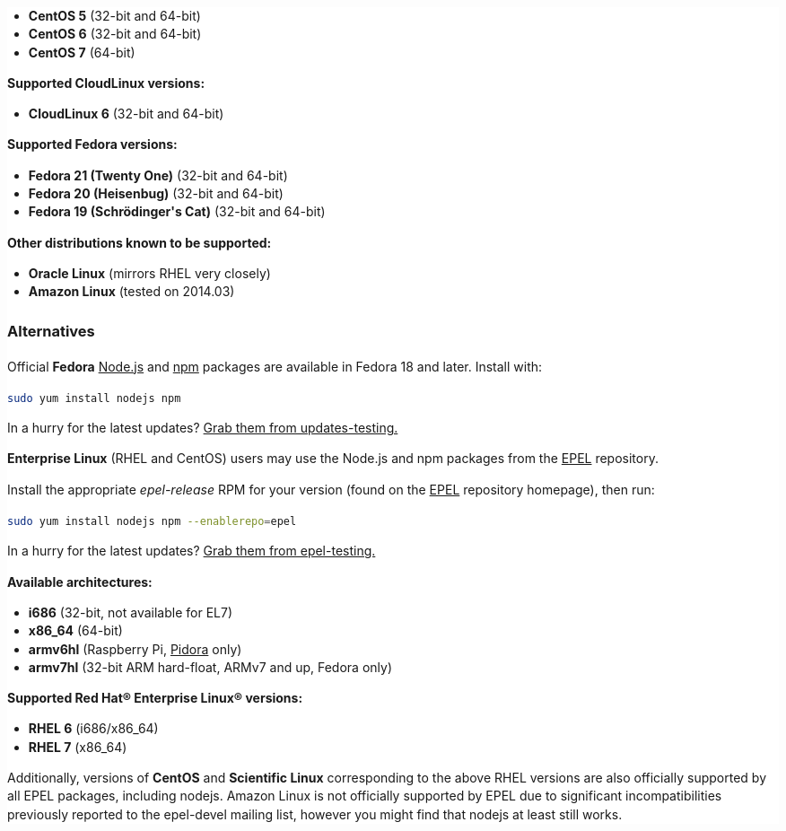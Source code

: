 * **CentOS 5** (32-bit and 64-bit)
* **CentOS 6** (32-bit and 64-bit)
* **CentOS 7** (64-bit)

**Supported CloudLinux versions:**
* **CloudLinux 6** (32-bit and 64-bit)

**Supported Fedora versions:**

* **Fedora 21 (Twenty One)** (32-bit and 64-bit)
* **Fedora 20 (Heisenbug)** (32-bit and 64-bit)
* **Fedora 19 (Schrödinger's Cat)** (32-bit and 64-bit)

**Other distributions known to be supported:**

* **Oracle Linux** (mirrors RHEL very closely)
* **Amazon Linux** (tested on 2014.03)

### Alternatives

Official **Fedora** [Node.js](https://apps.fedoraproject.org/packages/nodejs) and [npm](https://apps.fedoraproject.org/packages/npm) packages are available in Fedora 18 and later.  Install with:

```bash
sudo yum install nodejs npm
```

In a hurry for the latest updates?  [Grab them from updates-testing.](https://fedoraproject.org/wiki/QA:Updates_Testing)

**Enterprise Linux** (RHEL and CentOS) users may use the Node.js and npm packages from the [EPEL](https://fedoraproject.org/wiki/EPEL) repository.

Install the appropriate *epel-release* RPM for your version (found on the [EPEL](https://fedoraproject.org/wiki/EPEL) repository homepage), then run:

```bash
sudo yum install nodejs npm --enablerepo=epel
```

In a hurry for the latest updates?  [Grab them from epel-testing.](https://fedoraproject.org/wiki/EPEL/testing)

**Available architectures:**

* **i686** (32-bit, not available for EL7)
* **x86_64** (64-bit)
* **armv6hl** (Raspberry Pi, [Pidora](http://pidora.ca) only)
* **armv7hl** (32-bit ARM hard-float, ARMv7 and up, Fedora only)

**Supported Red Hat® Enterprise Linux® versions:**

* **RHEL 6** (i686/x86_64)
* **RHEL 7** (x86_64)

Additionally, versions of **CentOS** and **Scientific Linux** corresponding to the above RHEL versions are also officially supported by all EPEL packages, including nodejs.  Amazon Linux is not officially supported by EPEL due to significant incompatibilities previously reported to the epel-devel mailing list, however you might find that nodejs at least still works.
